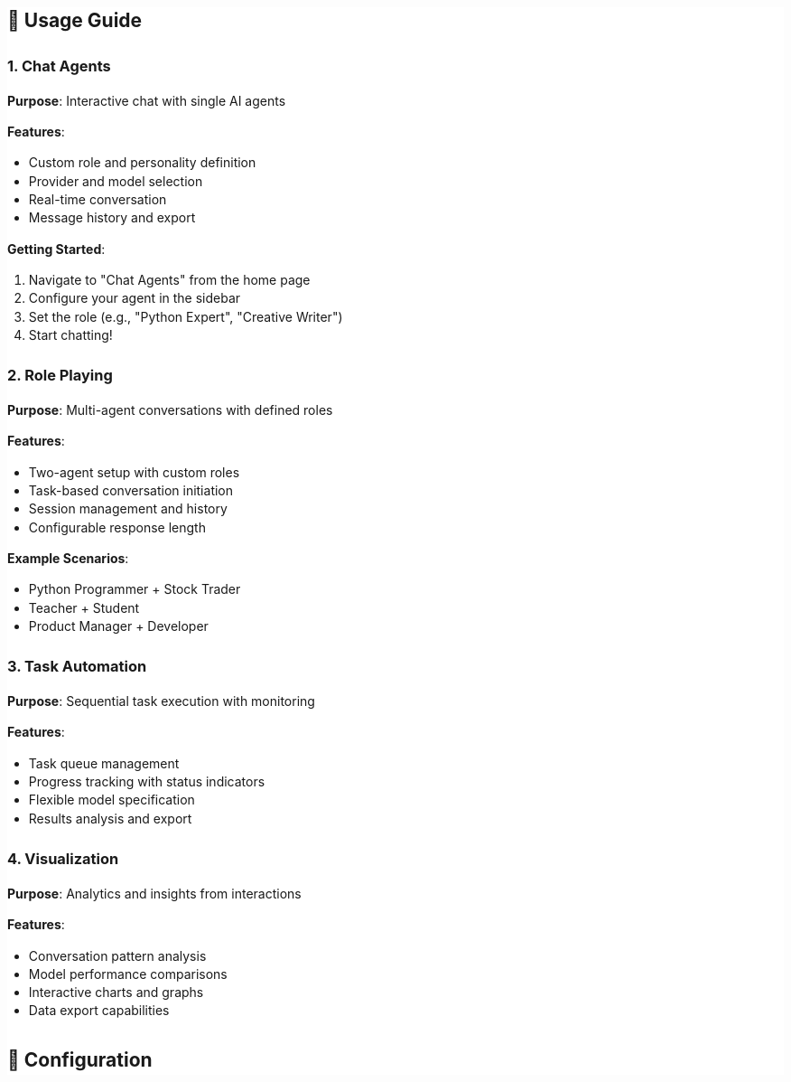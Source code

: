 ## 🎯 Usage Guide

### 1. Chat Agents
**Purpose**: Interactive chat with single AI agents

**Features**:
- Custom role and personality definition
- Provider and model selection
- Real-time conversation
- Message history and export

**Getting Started**:
1. Navigate to "Chat Agents" from the home page
2. Configure your agent in the sidebar
3. Set the role (e.g., "Python Expert", "Creative Writer")
4. Start chatting!

### 2. Role Playing
**Purpose**: Multi-agent conversations with defined roles

**Features**:
- Two-agent setup with custom roles
- Task-based conversation initiation
- Session management and history
- Configurable response length

**Example Scenarios**:
- Python Programmer + Stock Trader
- Teacher + Student
- Product Manager + Developer

### 3. Task Automation
**Purpose**: Sequential task execution with monitoring

**Features**:
- Task queue management
- Progress tracking with status indicators
- Flexible model specification
- Results analysis and export

### 4. Visualization
**Purpose**: Analytics and insights from interactions

**Features**:
- Conversation pattern analysis
- Model performance comparisons
- Interactive charts and graphs
- Data export capabilities

## 🔧 Configuration
